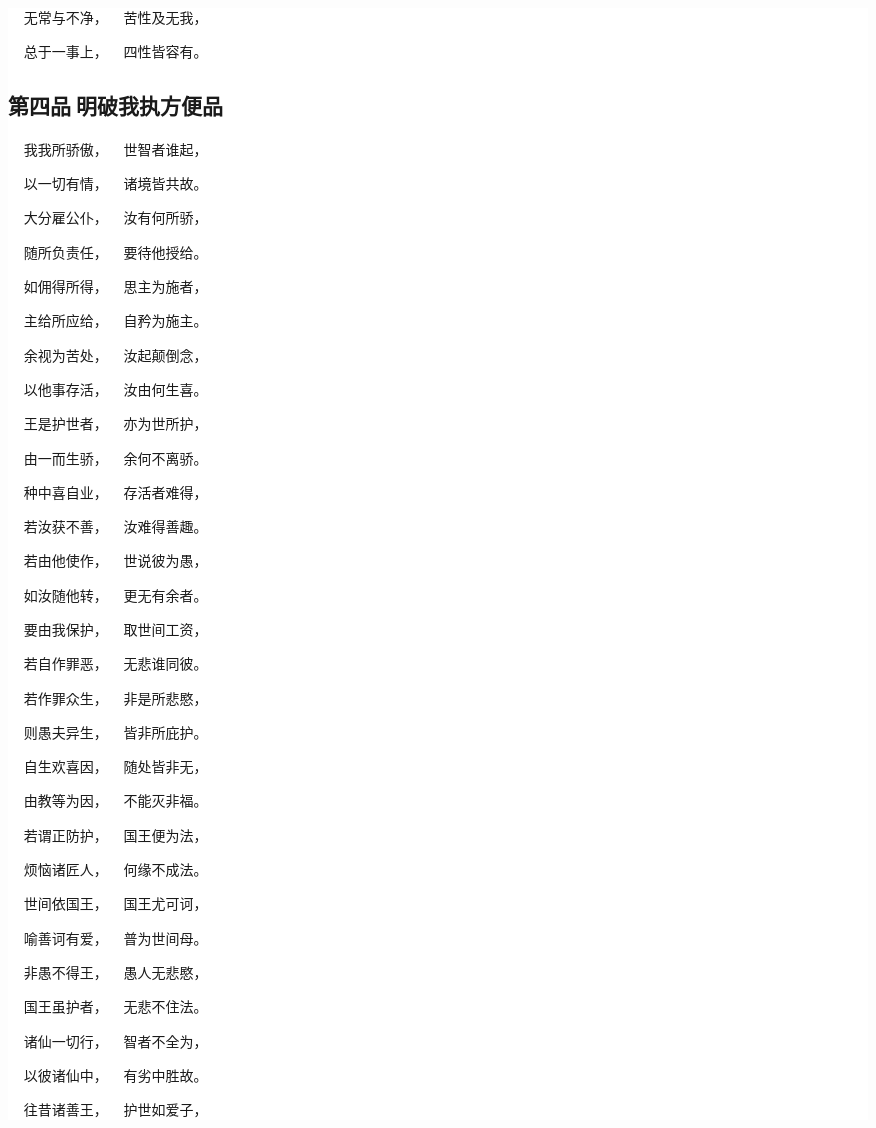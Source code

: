 &nbsp;&nbsp;&nbsp;&nbsp;无常与不净，&nbsp;&nbsp;&nbsp;&nbsp;苦性及无我，

&nbsp;&nbsp;&nbsp;&nbsp;总于一事上，&nbsp;&nbsp;&nbsp;&nbsp;四性皆容有。

## 第四品 明破我执方便品

&nbsp;&nbsp;&nbsp;&nbsp;我我所骄傲，&nbsp;&nbsp;&nbsp;&nbsp;世智者谁起，

&nbsp;&nbsp;&nbsp;&nbsp;以一切有情，&nbsp;&nbsp;&nbsp;&nbsp;诸境皆共故。

&nbsp;&nbsp;&nbsp;&nbsp;大分雇公仆，&nbsp;&nbsp;&nbsp;&nbsp;汝有何所骄，

&nbsp;&nbsp;&nbsp;&nbsp;随所负责任，&nbsp;&nbsp;&nbsp;&nbsp;要待他授给。

&nbsp;&nbsp;&nbsp;&nbsp;如佣得所得，&nbsp;&nbsp;&nbsp;&nbsp;思主为施者，

&nbsp;&nbsp;&nbsp;&nbsp;主给所应给，&nbsp;&nbsp;&nbsp;&nbsp;自矜为施主。

&nbsp;&nbsp;&nbsp;&nbsp;余视为苦处，&nbsp;&nbsp;&nbsp;&nbsp;汝起颠倒念，

&nbsp;&nbsp;&nbsp;&nbsp;以他事存活，&nbsp;&nbsp;&nbsp;&nbsp;汝由何生喜。

&nbsp;&nbsp;&nbsp;&nbsp;王是护世者，&nbsp;&nbsp;&nbsp;&nbsp;亦为世所护，

&nbsp;&nbsp;&nbsp;&nbsp;由一而生骄，&nbsp;&nbsp;&nbsp;&nbsp;余何不离骄。

&nbsp;&nbsp;&nbsp;&nbsp;种中喜自业，&nbsp;&nbsp;&nbsp;&nbsp;存活者难得，

&nbsp;&nbsp;&nbsp;&nbsp;若汝获不善，&nbsp;&nbsp;&nbsp;&nbsp;汝难得善趣。

&nbsp;&nbsp;&nbsp;&nbsp;若由他使作，&nbsp;&nbsp;&nbsp;&nbsp;世说彼为愚，

&nbsp;&nbsp;&nbsp;&nbsp;如汝随他转，&nbsp;&nbsp;&nbsp;&nbsp;更无有余者。

&nbsp;&nbsp;&nbsp;&nbsp;要由我保护，&nbsp;&nbsp;&nbsp;&nbsp;取世间工资，

&nbsp;&nbsp;&nbsp;&nbsp;若自作罪恶，&nbsp;&nbsp;&nbsp;&nbsp;无悲谁同彼。

&nbsp;&nbsp;&nbsp;&nbsp;若作罪众生，&nbsp;&nbsp;&nbsp;&nbsp;非是所悲愍，

&nbsp;&nbsp;&nbsp;&nbsp;则愚夫异生，&nbsp;&nbsp;&nbsp;&nbsp;皆非所庇护。

&nbsp;&nbsp;&nbsp;&nbsp;自生欢喜因，&nbsp;&nbsp;&nbsp;&nbsp;随处皆非无，

&nbsp;&nbsp;&nbsp;&nbsp;由教等为因，&nbsp;&nbsp;&nbsp;&nbsp;不能灭非福。

&nbsp;&nbsp;&nbsp;&nbsp;若谓正防护，&nbsp;&nbsp;&nbsp;&nbsp;国王便为法，

&nbsp;&nbsp;&nbsp;&nbsp;烦恼诸匠人，&nbsp;&nbsp;&nbsp;&nbsp;何缘不成法。

&nbsp;&nbsp;&nbsp;&nbsp;世间依国王，&nbsp;&nbsp;&nbsp;&nbsp;国王尤可诃，

&nbsp;&nbsp;&nbsp;&nbsp;喻善诃有爱，&nbsp;&nbsp;&nbsp;&nbsp;普为世间母。

&nbsp;&nbsp;&nbsp;&nbsp;非愚不得王，&nbsp;&nbsp;&nbsp;&nbsp;愚人无悲愍，

&nbsp;&nbsp;&nbsp;&nbsp;国王虽护者，&nbsp;&nbsp;&nbsp;&nbsp;无悲不住法。

&nbsp;&nbsp;&nbsp;&nbsp;诸仙一切行，&nbsp;&nbsp;&nbsp;&nbsp;智者不全为，

&nbsp;&nbsp;&nbsp;&nbsp;以彼诸仙中，&nbsp;&nbsp;&nbsp;&nbsp;有劣中胜故。

&nbsp;&nbsp;&nbsp;&nbsp;往昔诸善王，&nbsp;&nbsp;&nbsp;&nbsp;护世如爱子，
